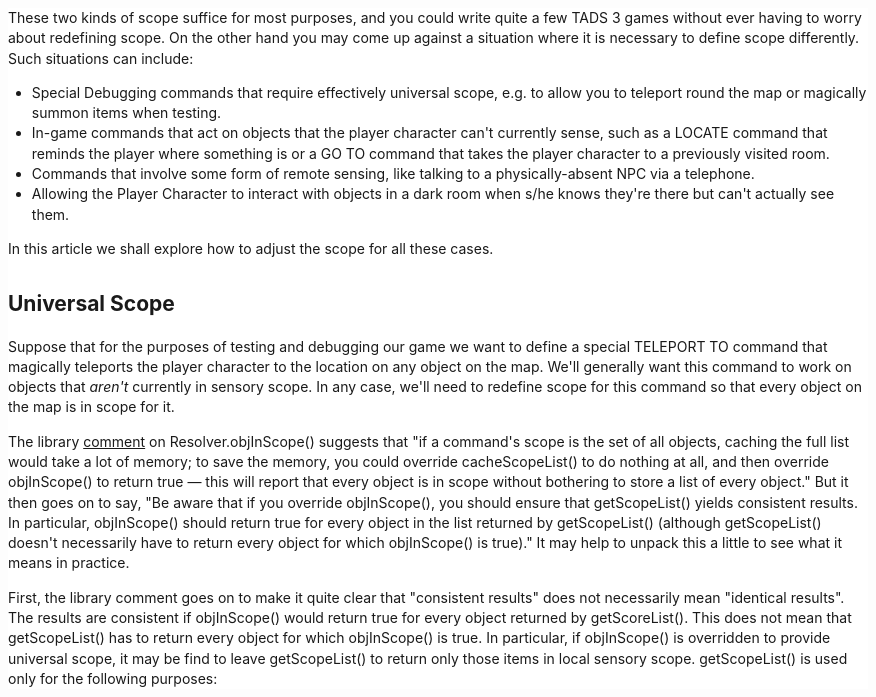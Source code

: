 These two kinds of scope suffice for most purposes, and you could write
quite a few TADS 3 games without ever having to worry about redefining
scope. On the other hand you may come up against a situation where it is
necessary to define scope differently. Such situations can include:

- Special Debugging commands that require effectively universal scope,
  e.g. to allow you to teleport round the map or magically summon items
  when testing.
- In-game commands that act on objects that the player character can't
  currently sense, such as a LOCATE command that reminds the player
  where something is or a GO TO command that takes the player character
  to a previously visited room.
- Commands that involve some form of remote sensing, like talking to a
  physically-absent NPC via a telephone.
- Allowing the Player Character to interact with objects in a dark room
  when s/he knows they're there but can't actually see them.

  

In this article we shall explore how to adjust the scope for all these
cases.

## Universal Scope

Suppose that for the purposes of testing and debugging our game we want
to define a special TELEPORT TO command that magically teleports the
player character to the location on any object on the map. We'll
generally want this command to work on objects that *aren't* currently
in sensory scope. In any case, we'll need to redefine scope for this
command so that every object on the map is in scope for it.

The library [comment](../libref/source/resolver.t.html#114) on
Resolver.objInScope() suggests that "if a command's scope is the set of
all objects, caching the full list would take a lot of memory; to save
the memory, you could override cacheScopeList() to do nothing at all,
and then override objInScope() to return true — this will report that
every object is in scope without bothering to store a list of every
object." But it then goes on to say, "Be aware that if you override
objInScope(), you should ensure that getScopeList() yields consistent
results. In particular, objInScope() should return true for every object
in the list returned by getScopeList() (although getScopeList() doesn't
necessarily have to return every object for which objInScope() is
true)." It may help to unpack this a little to see what it means in
practice.

First, the library comment goes on to make it quite clear that
"consistent results" does not necessarily mean "identical results". The
results are consistent if objInScope() would return true for every
object returned by getScoreList(). This does not mean that
getScopeList() has to return every object for which objInScope() is
true. In particular, if objInScope() is overridden to provide universal
scope, it may be find to leave getScopeList() to return only those items
in local sensory scope. getScopeList() is used only for the following
purposes:
